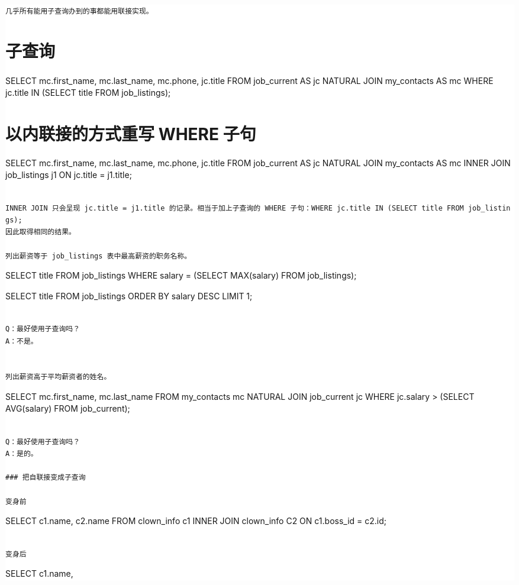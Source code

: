 ```
几乎所有能用子查询办到的事都能用联接实现。

```
# 子查询
SELECT mc.first_name, mc.last_name, mc.phone, jc.title
FROM job_current AS jc
         NATURAL JOIN my_contacts AS mc
WHERE jc.title IN (SELECT title FROM job_listings);

# 以内联接的方式重写 WHERE 子句
SELECT mc.first_name, mc.last_name, mc.phone, jc.title
FROM job_current AS jc NATURAL JOIN my_contacts AS mc
INNER JOIN job_listings j1
ON jc.title = j1.title;
```

INNER JOIN 只会呈现 jc.title = j1.title 的记录。相当于加上子查询的 WHERE 子句：WHERE jc.title IN (SELECT title FROM job_listings);
因此取得相同的结果。

列出薪资等于 job_listings 表中最高薪资的职务名称。

```
SELECT title
FROM job_listings
WHERE salary = (SELECT MAX(salary) FROM job_listings);

SELECT title FROM job_listings
ORDER BY salary DESC
LIMIT 1;
```

Q：最好使用子查询吗？   
A：不是。


列出薪资高于平均薪资者的姓名。

```
SELECT mc.first_name, mc.last_name
FROM my_contacts mc
         NATURAL JOIN job_current jc
WHERE jc.salary > (SELECT AVG(salary) FROM job_current);
```

Q：最好使用子查询吗？   
A：是的。

### 把自联接变成子查询

变身前

```
SELECT c1.name, c2.name
FROM clown_info c1
         INNER JOIN clown_info C2 ON c1.boss_id = c2.id;
```

变身后

```
SELECT c1.name,